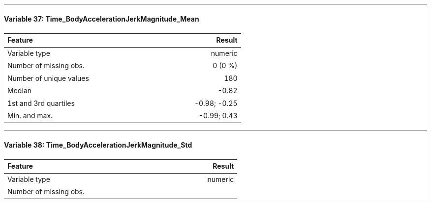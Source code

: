 ------------------------------------------------------------------------

#### Variable 37: Time\_BodyAccelerationJerkMagnitude\_Mean

<table style="width:56%;">
<colgroup>
<col width="36%" />
<col width="19%" />
</colgroup>
<thead>
<tr class="header">
<th align="left">Feature</th>
<th align="right">Result</th>
</tr>
</thead>
<tbody>
<tr class="odd">
<td align="left">Variable type</td>
<td align="right">numeric</td>
</tr>
<tr class="even">
<td align="left">Number of missing obs.</td>
<td align="right">0 (0 %)</td>
</tr>
<tr class="odd">
<td align="left">Number of unique values</td>
<td align="right">180</td>
</tr>
<tr class="even">
<td align="left">Median</td>
<td align="right">-0.82</td>
</tr>
<tr class="odd">
<td align="left">1st and 3rd quartiles</td>
<td align="right">-0.98; -0.25</td>
</tr>
<tr class="even">
<td align="left">Min. and max.</td>
<td align="right">-0.99; 0.43</td>
</tr>
</tbody>
</table>

------------------------------------------------------------------------

#### Variable 38: Time\_BodyAccelerationJerkMagnitude\_Std

<table style="width:56%;">
<colgroup>
<col width="36%" />
<col width="19%" />
</colgroup>
<thead>
<tr class="header">
<th align="left">Feature</th>
<th align="right">Result</th>
</tr>
</thead>
<tbody>
<tr class="odd">
<td align="left">Variable type</td>
<td align="right">numeric</td>
</tr>
<tr class="even">
<td align="left">Number of missing obs.</td>